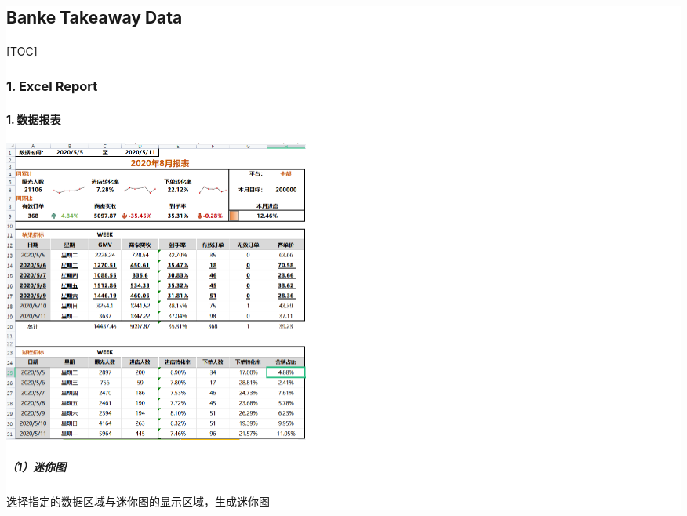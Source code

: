 ## Banke Takeaway Data

[TOC]

### 1. Excel Report

####  1. 数据报表

<img src="image.assets/image-20221002220918647.png" alt="image-20221002220918647" style="zoom:50%;" />

##### （1）迷你图

选择指定的数据区域与迷你图的显示区域，生成迷你图
